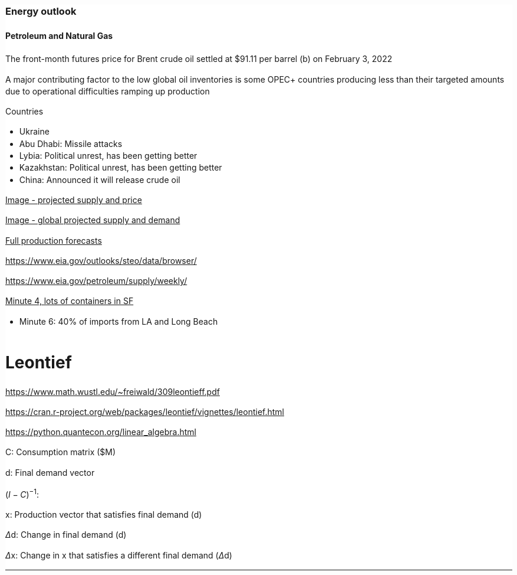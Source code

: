 

### Energy outlook

#### Petroleum and Natural Gas

The front-month futures price for Brent crude oil settled at $91.11 per barrel (b) on February 3, 2022

A major contributing factor to the low global oil inventories is some OPEC+ countries producing less than their targeted amounts due to operational difficulties ramping up production

Countries

- Ukraine
- Abu Dhabi: Missile attacks
- Lybia: Political unrest, has been getting better
- Kazakhstan: Political unrest, has been getting better
- China: Announced it will release crude oil

[Image - projected supply and price](https://i.imgur.com/PYVfrFP.png)

[Image - global projected supply and demand](https://i.imgur.com/6SoFwhc.png)

[Full production forecasts](https://www.eia.gov/outlooks/steo/pdf/compare.pdf)

https://www.eia.gov/outlooks/steo/data/browser/

https://www.eia.gov/petroleum/supply/weekly/



[Minute 4, lots of containers in SF](https://www.youtube.com/watch?v=jIHzGD5mb5o)

- Minute 6: 40% of imports from LA and Long Beach





# Leontief

https://www.math.wustl.edu/~freiwald/309leontieff.pdf

https://cran.r-project.org/web/packages/leontief/vignettes/leontief.html

https://python.quantecon.org/linear_algebra.html

C: Consumption matrix (\$M)

d: Final demand vector

$(I - C)^{-1}$: 

x: Production vector that satisfies final demand (d)

$\Delta$d: Change in final demand (d) 

$\Delta$x: Change in x that satisfies a different final demand ($\Delta$d)



---
